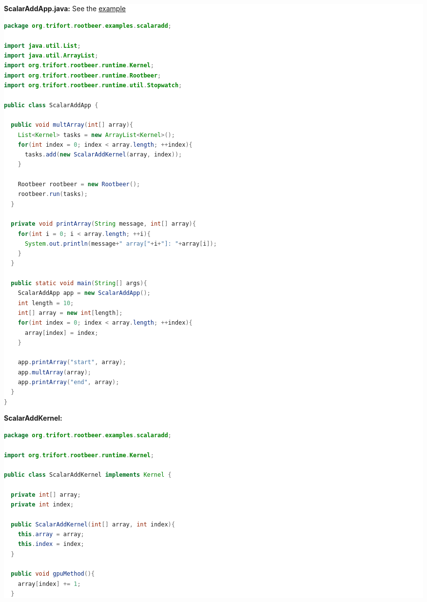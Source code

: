 <b>ScalarAddApp.java:</b>
See the [example](https://github.com/pcpratts/rootbeer1/tree/master/examples/ScalarAddApp)

```java
package org.trifort.rootbeer.examples.scalaradd;

import java.util.List;
import java.util.ArrayList;
import org.trifort.rootbeer.runtime.Kernel;
import org.trifort.rootbeer.runtime.Rootbeer;
import org.trifort.rootbeer.runtime.util.Stopwatch;

public class ScalarAddApp {

  public void multArray(int[] array){
    List<Kernel> tasks = new ArrayList<Kernel>();
    for(int index = 0; index < array.length; ++index){
      tasks.add(new ScalarAddKernel(array, index));
    }

    Rootbeer rootbeer = new Rootbeer();
    rootbeer.run(tasks);
  }

  private void printArray(String message, int[] array){
    for(int i = 0; i < array.length; ++i){
      System.out.println(message+" array["+i+"]: "+array[i]);
    }
  }

  public static void main(String[] args){
    ScalarAddApp app = new ScalarAddApp();
    int length = 10;
    int[] array = new int[length];
    for(int index = 0; index < array.length; ++index){
      array[index] = index;
    }

    app.printArray("start", array);
    app.multArray(array);
    app.printArray("end", array);
  }
}
```

<b>ScalarAddKernel:</b>

```java
package org.trifort.rootbeer.examples.scalaradd;

import org.trifort.rootbeer.runtime.Kernel;

public class ScalarAddKernel implements Kernel {

  private int[] array;
  private int index;

  public ScalarAddKernel(int[] array, int index){
    this.array = array;
    this.index = index;
  }

  public void gpuMethod(){
    array[index] += 1;
  }
```